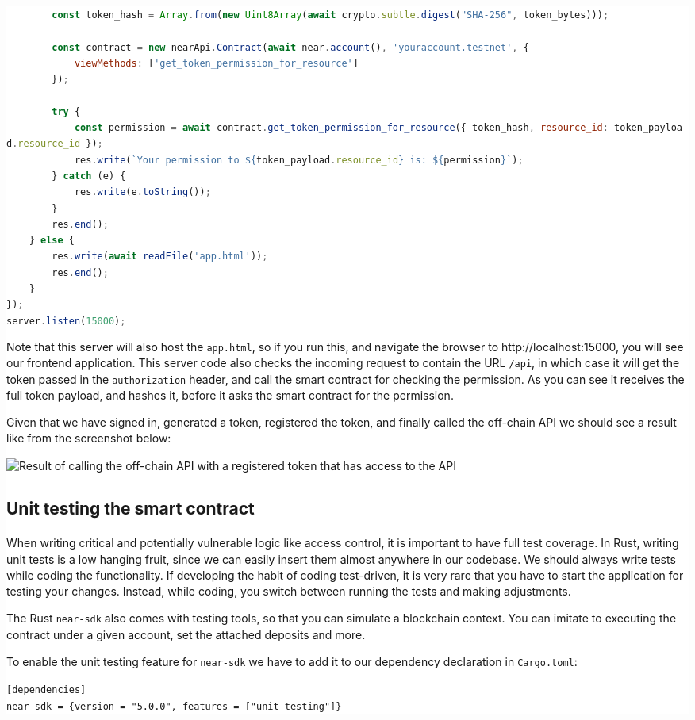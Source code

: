 ```javascript
        const token_hash = Array.from(new Uint8Array(await crypto.subtle.digest("SHA-256", token_bytes)));

        const contract = new nearApi.Contract(await near.account(), 'youraccount.testnet', {
            viewMethods: ['get_token_permission_for_resource']
        });

        try {
            const permission = await contract.get_token_permission_for_resource({ token_hash, resource_id: token_payload.resource_id });
            res.write(`Your permission to ${token_payload.resource_id} is: ${permission}`);
        } catch (e) {
            res.write(e.toString());
        }
        res.end();
    } else {
        res.write(await readFile('app.html'));
        res.end();
    }
});
server.listen(15000);
```

Note that this server will also host the `app.html`, so if you run this, and navigate the browser to http://localhost:15000, you will see our frontend application. This server code also checks the incoming request to contain the URL `/api`, in which case it will get the token passed in the `authorization` header, and call the smart contract for checking the permission. As you can see it receives the full token payload, and hashes it, before it asks the smart contract for the permission.

Given that we have signed in, generated a token, registered the token, and finally called the off-chain API we should see a result like from the screenshot below:

![Result of calling the off-chain API with a registered token that has access to the API](appresult.png)

## Unit testing the smart contract

When writing critical and potentially vulnerable logic like access control, it is important to have full test coverage. In Rust, writing unit tests is a low hanging fruit, since we can easily insert them almost anywhere in our codebase. We should always write tests while coding the functionality. If developing the habit of coding test-driven, it is very rare that you have to start the application for testing your changes. Instead, while coding, you switch between running the tests and making adjustments.

The Rust `near-sdk` also comes with testing tools, so that you can simulate a blockchain context. You can imitate to executing the contract under a given account, set the attached deposits and more.

To enable the unit testing feature for `near-sdk` we have to add it to our dependency declaration in `Cargo.toml`:

```
[dependencies]
near-sdk = {version = "5.0.0", features = ["unit-testing"]}
```
